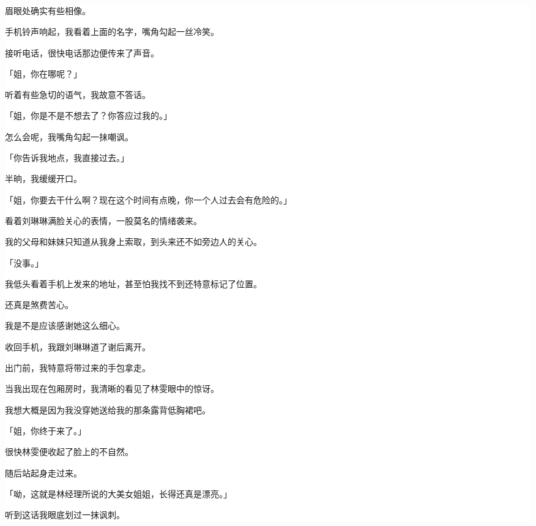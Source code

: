 眉眼处确实有些相像。


手机铃声响起，我看着上面的名字，嘴角勾起一丝冷笑。


接听电话，很快电话那边便传来了声音。


「姐，你在哪呢？」


听着有些急切的语气，我故意不答话。


「姐，你是不是不想去了？你答应过我的。」


怎么会呢，我嘴角勾起一抹嘲讽。


「你告诉我地点，我直接过去。」


半晌，我缓缓开口。


「姐，你要去干什么啊？现在这个时间有点晚，你一个人过去会有危险的。」


看着刘琳琳满脸关心的表情，一股莫名的情绪袭来。


我的父母和妹妹只知道从我身上索取，到头来还不如旁边人的关心。


「没事。」


我低头看着手机上发来的地址，甚至怕我找不到还特意标记了位置。


还真是煞费苦心。


我是不是应该感谢她这么细心。


收回手机，我跟刘琳琳道了谢后离开。


出门前，我特意将带过来的手包拿走。


当我出现在包厢房时，我清晰的看见了林雯眼中的惊讶。


我想大概是因为我没穿她送给我的那条露背低胸裙吧。


「姐，你终于来了。」


很快林雯便收起了脸上的不自然。


随后站起身走过来。


「呦，这就是林经理所说的大美女姐姐，长得还真是漂亮。」


听到这话我眼底划过一抹讽刺。
